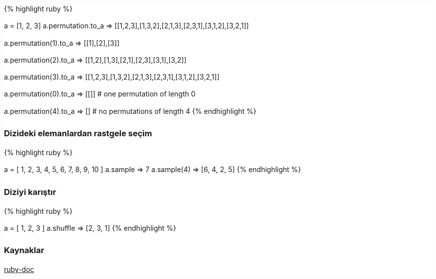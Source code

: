 {% highlight ruby %}

a = [1, 2, 3]
a.permutation.to_a
=> [[1,2,3],[1,3,2],[2,1,3],[2,3,1],[3,1,2],[3,2,1]]

a.permutation(1).to_a
=> [[1],[2],[3]]

a.permutation(2).to_a
=> [[1,2],[1,3],[2,1],[2,3],[3,1],[3,2]]

a.permutation(3).to_a
=> [[1,2,3],[1,3,2],[2,1,3],[2,3,1],[3,1,2],[3,2,1]]

a.permutation(0).to_a
=> [[]] # one permutation of length 0

a.permutation(4).to_a
=> []   # no permutations of length 4
{% endhighlight %}

### Dizideki elemanlardan rastgele seçim

{% highlight ruby %}

a = [ 1, 2, 3, 4, 5, 6, 7, 8, 9, 10 ]
a.sample
=> 7
a.sample(4)
=> [6, 4, 2, 5]
{% endhighlight %}

### Diziyi karıştır

{% highlight ruby %}

a = [ 1, 2, 3 ]
a.shuffle
=> [2, 3, 1]
{% endhighlight %}


### Kaynaklar
[ruby-doc](http://www.ruby-doc.org/core-2.0/Array.html)
